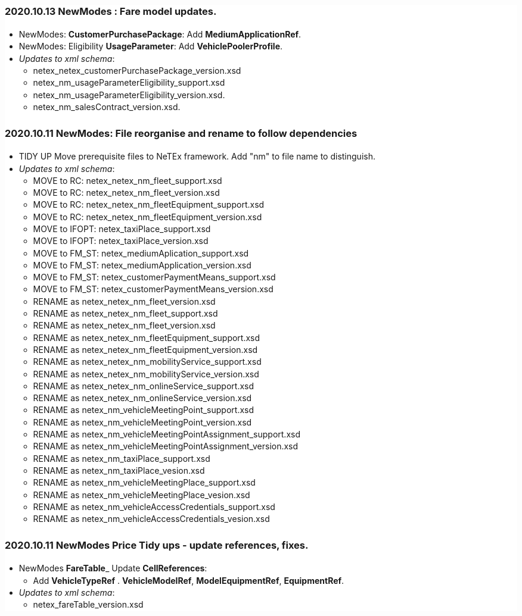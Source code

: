 ### 2020.10.13  NewModes : Fare model updates.
* NewModes: __CustomerPurchasePackage__: Add __MediumApplicationRef__.
* NewModes: Eligibility  __UsageParameter__:  Add __VehiclePoolerProfile__.
* _Updates to xml schema_:
    * netex_netex_customerPurchasePackage_version.xsd
    * netex_nm_usageParameterEligibility_support.xsd
    * netex_nm_usageParameterEligibility_version.xsd.
    * netex_nm_salesContract_version.xsd.

### 2020.10.11  NewModes:  File reorganise and rename to follow dependencies
* TIDY UP Move prerequisite  files to NeTEx framework. Add "nm" to file name to distinguish.
* _Updates to xml schema_:
    * MOVE to RC: netex_netex_nm_fleet_support.xsd
    * MOVE to RC: netex_netex_nm_fleet_version.xsd
    * MOVE to RC: netex_netex_nm_fleetEquipment_support.xsd
    * MOVE to RC: netex_netex_nm_fleetEquipment_version.xsd
    * MOVE to IFOPT: netex_taxiPlace_support.xsd
    * MOVE to IFOPT: netex_taxiPlace_version.xsd
    * MOVE to FM_ST:  netex_mediumAplication_support.xsd
    * MOVE to FM_ST:  netex_mediumApplication_version.xsd
    * MOVE to FM_ST:  netex_customerPaymentMeans_support.xsd
    * MOVE to FM_ST:  netex_customerPaymentMeans_version.xsd
    * RENAME as netex_netex_nm_fleet_version.xsd
    * RENAME as  netex_netex_nm_fleet_support.xsd
    * RENAME as  netex_netex_nm_fleet_version.xsd
    * RENAME as  netex_netex_nm_fleetEquipment_support.xsd
    * RENAME as  netex_netex_nm_fleetEquipment_version.xsd
    * RENAME as  netex_netex_nm_mobilityService_support.xsd
    * RENAME as  netex_netex_nm_mobilityService_version.xsd
    * RENAME as  netex_netex_nm_onlineService_support.xsd
    * RENAME as  netex_netex_nm_onlineService_version.xsd
    * RENAME as  netex_nm_vehicleMeetingPoint_support.xsd
    * RENAME as  netex_nm_vehicleMeetingPoint_version.xsd
    * RENAME as  netex_nm_vehicleMeetingPointAssignment_support.xsd
    * RENAME as  netex_nm_vehicleMeetingPointAssignment_version.xsd
    * RENAME as  netex_nm_taxiPlace_support.xsd
    * RENAME as  netex_nm_taxiPlace_vesion.xsd
    * RENAME as  netex_nm_vehicleMeetingPlace_support.xsd
    * RENAME as  netex_nm_vehicleMeetingPlace_vesion.xsd
    * RENAME as  netex_nm_vehicleAccessCredentials_support.xsd
    * RENAME as  netex_nm_vehicleAccessCredentials_vesion.xsd

### 2020.10.11 NewModes  Price Tidy ups - update references, fixes.
* NewModes __FareTable___ Update __CellReferences__:
    * Add __VehicleTypeRef__ .  __VehicleModelRef__,  __ModelEquipmentRef__, __EquipmentRef__.
* _Updates to xml schema_:
    * netex_fareTable_version.xsd
